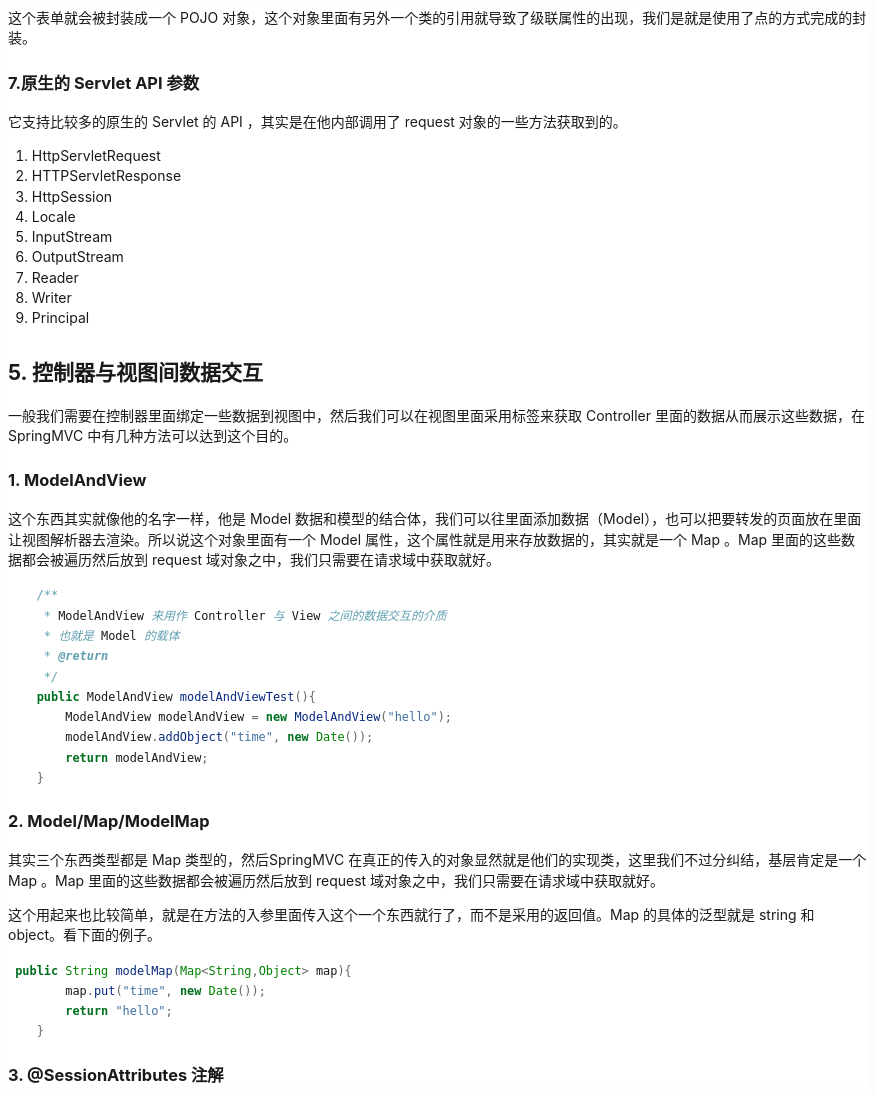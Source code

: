 这个表单就会被封装成一个 POJO 对象，这个对象里面有另外一个类的引用就导致了级联属性的出现，我们是就是使用了点的方式完成的封装。

### 7.原生的 Servlet API 参数

它支持比较多的原生的 Servlet 的 API ，其实是在他内部调用了 request 对象的一些方法获取到的。

1. HttpServletRequest
2. HTTPServletResponse
3. HttpSession
4. Locale
5. InputStream
6. OutputStream
7. Reader
8. Writer
9. Principal

## 5. 控制器与视图间数据交互

一般我们需要在控制器里面绑定一些数据到视图中，然后我们可以在视图里面采用标签来获取 Controller 里面的数据从而展示这些数据，在 SpringMVC 中有几种方法可以达到这个目的。

### 1. ModelAndView

这个东西其实就像他的名字一样，他是 Model 数据和模型的结合体，我们可以往里面添加数据（Model），也可以把要转发的页面放在里面让视图解析器去渲染。所以说这个对象里面有一个 Model 属性，这个属性就是用来存放数据的，其实就是一个 Map 。Map 里面的这些数据都会被遍历然后放到 request 域对象之中，我们只需要在请求域中获取就好。

```java
    /**
     * ModelAndView 来用作 Controller 与 View 之间的数据交互的介质
     * 也就是 Model 的载体
     * @return
     */
    public ModelAndView modelAndViewTest(){
        ModelAndView modelAndView = new ModelAndView("hello");
        modelAndView.addObject("time", new Date());
        return modelAndView;
    }
```

### 2. Model/Map/ModelMap

其实三个东西类型都是 Map 类型的，然后SpringMVC 在真正的传入的对象显然就是他们的实现类，这里我们不过分纠结，基层肯定是一个 Map 。Map 里面的这些数据都会被遍历然后放到 request 域对象之中，我们只需要在请求域中获取就好。

这个用起来也比较简单，就是在方法的入参里面传入这个一个东西就行了，而不是采用的返回值。Map 的具体的泛型就是 string 和 object。看下面的例子。

```java
 public String modelMap(Map<String,Object> map){
        map.put("time", new Date());
        return "hello";
    }
```



### 3. @SessionAttributes 注解
